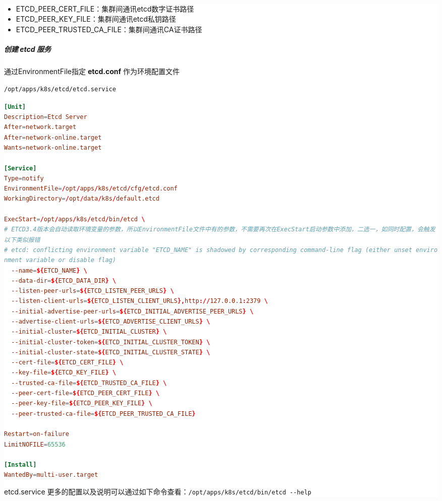 - ETCD_PEER_CERT_FILE：集群间通讯etcd数字证书路径
- ETCD_PEER_KEY_FILE：集群间通讯etcd私钥路径
- ETCD_PEER_TRUSTED_CA_FILE：集群间通讯CA证书路径



##### 创建 etcd 服务

通过EnvironmentFile指定 **etcd.conf** 作为环境配置文件

`/opt/apps/k8s/etcd/etcd.service`

```conf
[Unit]
Description=Etcd Server
After=network.target
After=network-online.target
Wants=network-online.target

[Service]
Type=notify
EnvironmentFile=/opt/apps/k8s/etcd/cfg/etcd.conf
WorkingDirectory=/opt/data/k8s/default.etcd

ExecStart=/opt/apps/k8s/etcd/bin/etcd \
# ETCD3.4版本会自动读取环境变量的参数，所以EnvironmentFile文件中有的参数，不需要再次在ExecStart启动参数中添加，二选一，如同时配置，会触发以下类似报错
# etcd: conflicting environment variable "ETCD_NAME" is shadowed by corresponding command-line flag (either unset environment variable or disable flag)
  --name=${ETCD_NAME} \
  --data-dir=${ETCD_DATA_DIR} \
  --listen-peer-urls=${ETCD_LISTEN_PEER_URLS} \
  --listen-client-urls=${ETCD_LISTEN_CLIENT_URLS},http://127.0.0.1:2379 \
  --initial-advertise-peer-urls=${ETCD_INITIAL_ADVERTISE_PEER_URLS} \
  --advertise-client-urls=${ETCD_ADVERTISE_CLIENT_URLS} \
  --initial-cluster=${ETCD_INITIAL_CLUSTER} \
  --initial-cluster-token=${ETCD_INITIAL_CLUSTER_TOKEN} \
  --initial-cluster-state=${ETCD_INITIAL_CLUSTER_STATE} \
  --cert-file=${ETCD_CERT_FILE} \
  --key-file=${ETCD_KEY_FILE} \
  --trusted-ca-file=${ETCD_TRUSTED_CA_FILE} \
  --peer-cert-file=${ETCD_PEER_CERT_FILE} \
  --peer-key-file=${ETCD_PEER_KEY_FILE} \
  --peer-trusted-ca-file=${ETCD_PEER_TRUSTED_CA_FILE}

Restart=on-failure
LimitNOFILE=65536

[Install]
WantedBy=multi-user.target
```



etcd.service 更多的配置以及说明可以通过如下命令查看：`/opt/apps/k8s/etcd/bin/etcd --help`

